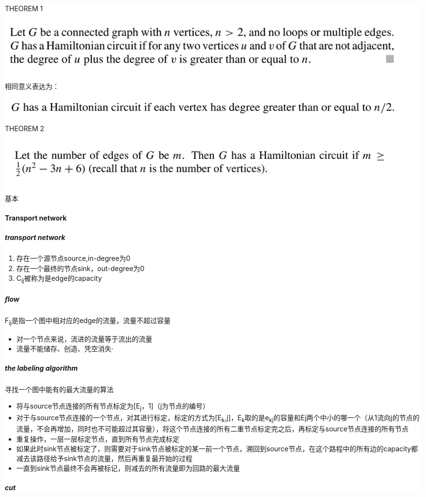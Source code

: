 THEOREM 1

![image-20191204211200570](离散数学.assets/image-20191204211200570.png)

相同意义表达为：

![image-20191204211411194](离散数学.assets/image-20191204211411194.png)

THEOREM 2

![image-20191204211451327](离散数学.assets/image-20191204211451327.png)



基本

#### Transport network

##### transport network

1. 存在一个源节点source,in-degree为0
2. 存在一个最终的节点sink，out-degree为0
3. C<sub>ij</sub>被称为是edge的capacity

##### flow

F<sub>ij</sub>是指一个图中相对应的edge的流量，流量不超过容量

- 对一个节点来说，流进的流量等于流出的流量
- 流量不能储存、创造、凭空消失·

##### the labeling algorithm

寻找一个图中能有的最大流量的算法

- 将与source节点连接的所有节点标定为[E<sub>j</sub>，1]（j为节点的编号）
- 对于与source节点连接的一个节点，对其进行标定，标定的方式为[E<sub>k</sub>,j]，E<sub>k</sub>取的是e<sub>kj</sub>的容量和Ej两个中小的哪一个（从1流向j的节点的流量，不会再增加，同时也不可能超过其容量），将这个节点连接的所有二重节点标定完之后，再标定与source节点连接的所有节点
- 重复操作，一层一层标定节点，直到所有节点完成标定
- 如果此时sink节点被标定了，则需要对于sink节点被标定的某一前一个节点，溯回到source节点，在这个路程中的所有边的capacity都减去该路径给予sink节点的流量，然后再重复最开始的过程
- 一直到sink节点最终不会再被标记，则减去的所有流量即为回路的最大流量

##### cut

